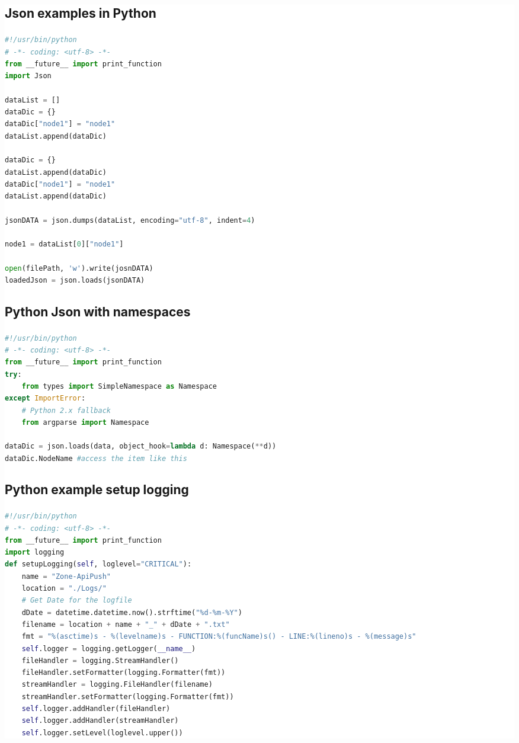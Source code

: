 ## Json examples in Python
``` python
#!/usr/bin/python
# -*- coding: <utf-8> -*-
from __future__ import print_function
import Json

dataList = []
dataDic = {}
dataDic["node1"] = "node1"
dataList.append(dataDic)

dataDic = {}
dataList.append(dataDic)
dataDic["node1"] = "node1"
dataList.append(dataDic)

jsonDATA = json.dumps(dataList, encoding="utf-8", indent=4)

node1 = dataList[0]["node1"]

open(filePath, 'w').write(josnDATA)
loadedJson = json.loads(jsonDATA)
```

## Python Json with namespaces
``` Python
#!/usr/bin/python
# -*- coding: <utf-8> -*-
from __future__ import print_function
try:
    from types import SimpleNamespace as Namespace
except ImportError:
    # Python 2.x fallback
    from argparse import Namespace

dataDic = json.loads(data, object_hook=lambda d: Namespace(**d))
dataDic.NodeName #access the item like this
```

## Python example setup logging
``` Python
#!/usr/bin/python
# -*- coding: <utf-8> -*-
from __future__ import print_function
import logging
def setupLogging(self, loglevel="CRITICAL"):
    name = "Zone-ApiPush"
    location = "./Logs/"
    # Get Date for the logfile
    dDate = datetime.datetime.now().strftime("%d-%m-%Y")
    filename = location + name + "_" + dDate + ".txt"
    fmt = "%(asctime)s - %(levelname)s - FUNCTION:%(funcName)s() - LINE:%(lineno)s - %(message)s"
    self.logger = logging.getLogger(__name__)
    fileHandler = logging.StreamHandler()
    fileHandler.setFormatter(logging.Formatter(fmt))
    streamHandler = logging.FileHandler(filename)
    streamHandler.setFormatter(logging.Formatter(fmt))
    self.logger.addHandler(fileHandler)
    self.logger.addHandler(streamHandler)
    self.logger.setLevel(loglevel.upper())
```
